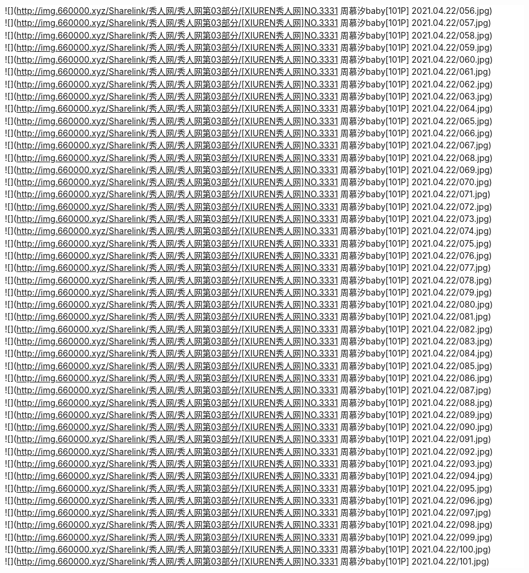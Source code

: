 ![](http://img.660000.xyz/Sharelink/秀人网/秀人网第03部分/[XIUREN秀人网]NO.3331 周慕汐baby[101P] 2021.04.22/056.jpg) <br> ![](http://img.660000.xyz/Sharelink/秀人网/秀人网第03部分/[XIUREN秀人网]NO.3331 周慕汐baby[101P] 2021.04.22/057.jpg) <br> ![](http://img.660000.xyz/Sharelink/秀人网/秀人网第03部分/[XIUREN秀人网]NO.3331 周慕汐baby[101P] 2021.04.22/058.jpg) <br> ![](http://img.660000.xyz/Sharelink/秀人网/秀人网第03部分/[XIUREN秀人网]NO.3331 周慕汐baby[101P] 2021.04.22/059.jpg) <br> ![](http://img.660000.xyz/Sharelink/秀人网/秀人网第03部分/[XIUREN秀人网]NO.3331 周慕汐baby[101P] 2021.04.22/060.jpg) <br> ![](http://img.660000.xyz/Sharelink/秀人网/秀人网第03部分/[XIUREN秀人网]NO.3331 周慕汐baby[101P] 2021.04.22/061.jpg) <br> ![](http://img.660000.xyz/Sharelink/秀人网/秀人网第03部分/[XIUREN秀人网]NO.3331 周慕汐baby[101P] 2021.04.22/062.jpg) <br> ![](http://img.660000.xyz/Sharelink/秀人网/秀人网第03部分/[XIUREN秀人网]NO.3331 周慕汐baby[101P] 2021.04.22/063.jpg) <br> ![](http://img.660000.xyz/Sharelink/秀人网/秀人网第03部分/[XIUREN秀人网]NO.3331 周慕汐baby[101P] 2021.04.22/064.jpg) <br> ![](http://img.660000.xyz/Sharelink/秀人网/秀人网第03部分/[XIUREN秀人网]NO.3331 周慕汐baby[101P] 2021.04.22/065.jpg) <br> ![](http://img.660000.xyz/Sharelink/秀人网/秀人网第03部分/[XIUREN秀人网]NO.3331 周慕汐baby[101P] 2021.04.22/066.jpg) <br> ![](http://img.660000.xyz/Sharelink/秀人网/秀人网第03部分/[XIUREN秀人网]NO.3331 周慕汐baby[101P] 2021.04.22/067.jpg) <br> ![](http://img.660000.xyz/Sharelink/秀人网/秀人网第03部分/[XIUREN秀人网]NO.3331 周慕汐baby[101P] 2021.04.22/068.jpg) <br> ![](http://img.660000.xyz/Sharelink/秀人网/秀人网第03部分/[XIUREN秀人网]NO.3331 周慕汐baby[101P] 2021.04.22/069.jpg) <br> ![](http://img.660000.xyz/Sharelink/秀人网/秀人网第03部分/[XIUREN秀人网]NO.3331 周慕汐baby[101P] 2021.04.22/070.jpg) <br> ![](http://img.660000.xyz/Sharelink/秀人网/秀人网第03部分/[XIUREN秀人网]NO.3331 周慕汐baby[101P] 2021.04.22/071.jpg) <br> ![](http://img.660000.xyz/Sharelink/秀人网/秀人网第03部分/[XIUREN秀人网]NO.3331 周慕汐baby[101P] 2021.04.22/072.jpg) <br> ![](http://img.660000.xyz/Sharelink/秀人网/秀人网第03部分/[XIUREN秀人网]NO.3331 周慕汐baby[101P] 2021.04.22/073.jpg) <br> ![](http://img.660000.xyz/Sharelink/秀人网/秀人网第03部分/[XIUREN秀人网]NO.3331 周慕汐baby[101P] 2021.04.22/074.jpg) <br> ![](http://img.660000.xyz/Sharelink/秀人网/秀人网第03部分/[XIUREN秀人网]NO.3331 周慕汐baby[101P] 2021.04.22/075.jpg) <br> ![](http://img.660000.xyz/Sharelink/秀人网/秀人网第03部分/[XIUREN秀人网]NO.3331 周慕汐baby[101P] 2021.04.22/076.jpg) <br> ![](http://img.660000.xyz/Sharelink/秀人网/秀人网第03部分/[XIUREN秀人网]NO.3331 周慕汐baby[101P] 2021.04.22/077.jpg) <br> ![](http://img.660000.xyz/Sharelink/秀人网/秀人网第03部分/[XIUREN秀人网]NO.3331 周慕汐baby[101P] 2021.04.22/078.jpg) <br> ![](http://img.660000.xyz/Sharelink/秀人网/秀人网第03部分/[XIUREN秀人网]NO.3331 周慕汐baby[101P] 2021.04.22/079.jpg) <br> ![](http://img.660000.xyz/Sharelink/秀人网/秀人网第03部分/[XIUREN秀人网]NO.3331 周慕汐baby[101P] 2021.04.22/080.jpg) <br> ![](http://img.660000.xyz/Sharelink/秀人网/秀人网第03部分/[XIUREN秀人网]NO.3331 周慕汐baby[101P] 2021.04.22/081.jpg) <br> ![](http://img.660000.xyz/Sharelink/秀人网/秀人网第03部分/[XIUREN秀人网]NO.3331 周慕汐baby[101P] 2021.04.22/082.jpg) <br> ![](http://img.660000.xyz/Sharelink/秀人网/秀人网第03部分/[XIUREN秀人网]NO.3331 周慕汐baby[101P] 2021.04.22/083.jpg) <br> ![](http://img.660000.xyz/Sharelink/秀人网/秀人网第03部分/[XIUREN秀人网]NO.3331 周慕汐baby[101P] 2021.04.22/084.jpg) <br> ![](http://img.660000.xyz/Sharelink/秀人网/秀人网第03部分/[XIUREN秀人网]NO.3331 周慕汐baby[101P] 2021.04.22/085.jpg) <br> ![](http://img.660000.xyz/Sharelink/秀人网/秀人网第03部分/[XIUREN秀人网]NO.3331 周慕汐baby[101P] 2021.04.22/086.jpg) <br> ![](http://img.660000.xyz/Sharelink/秀人网/秀人网第03部分/[XIUREN秀人网]NO.3331 周慕汐baby[101P] 2021.04.22/087.jpg) <br> ![](http://img.660000.xyz/Sharelink/秀人网/秀人网第03部分/[XIUREN秀人网]NO.3331 周慕汐baby[101P] 2021.04.22/088.jpg) <br> ![](http://img.660000.xyz/Sharelink/秀人网/秀人网第03部分/[XIUREN秀人网]NO.3331 周慕汐baby[101P] 2021.04.22/089.jpg) <br> ![](http://img.660000.xyz/Sharelink/秀人网/秀人网第03部分/[XIUREN秀人网]NO.3331 周慕汐baby[101P] 2021.04.22/090.jpg) <br> ![](http://img.660000.xyz/Sharelink/秀人网/秀人网第03部分/[XIUREN秀人网]NO.3331 周慕汐baby[101P] 2021.04.22/091.jpg) <br> ![](http://img.660000.xyz/Sharelink/秀人网/秀人网第03部分/[XIUREN秀人网]NO.3331 周慕汐baby[101P] 2021.04.22/092.jpg) <br> ![](http://img.660000.xyz/Sharelink/秀人网/秀人网第03部分/[XIUREN秀人网]NO.3331 周慕汐baby[101P] 2021.04.22/093.jpg) <br> ![](http://img.660000.xyz/Sharelink/秀人网/秀人网第03部分/[XIUREN秀人网]NO.3331 周慕汐baby[101P] 2021.04.22/094.jpg) <br> ![](http://img.660000.xyz/Sharelink/秀人网/秀人网第03部分/[XIUREN秀人网]NO.3331 周慕汐baby[101P] 2021.04.22/095.jpg) <br> ![](http://img.660000.xyz/Sharelink/秀人网/秀人网第03部分/[XIUREN秀人网]NO.3331 周慕汐baby[101P] 2021.04.22/096.jpg) <br> ![](http://img.660000.xyz/Sharelink/秀人网/秀人网第03部分/[XIUREN秀人网]NO.3331 周慕汐baby[101P] 2021.04.22/097.jpg) <br> ![](http://img.660000.xyz/Sharelink/秀人网/秀人网第03部分/[XIUREN秀人网]NO.3331 周慕汐baby[101P] 2021.04.22/098.jpg) <br> ![](http://img.660000.xyz/Sharelink/秀人网/秀人网第03部分/[XIUREN秀人网]NO.3331 周慕汐baby[101P] 2021.04.22/099.jpg) <br> ![](http://img.660000.xyz/Sharelink/秀人网/秀人网第03部分/[XIUREN秀人网]NO.3331 周慕汐baby[101P] 2021.04.22/100.jpg) <br> ![](http://img.660000.xyz/Sharelink/秀人网/秀人网第03部分/[XIUREN秀人网]NO.3331 周慕汐baby[101P] 2021.04.22/101.jpg) <br>